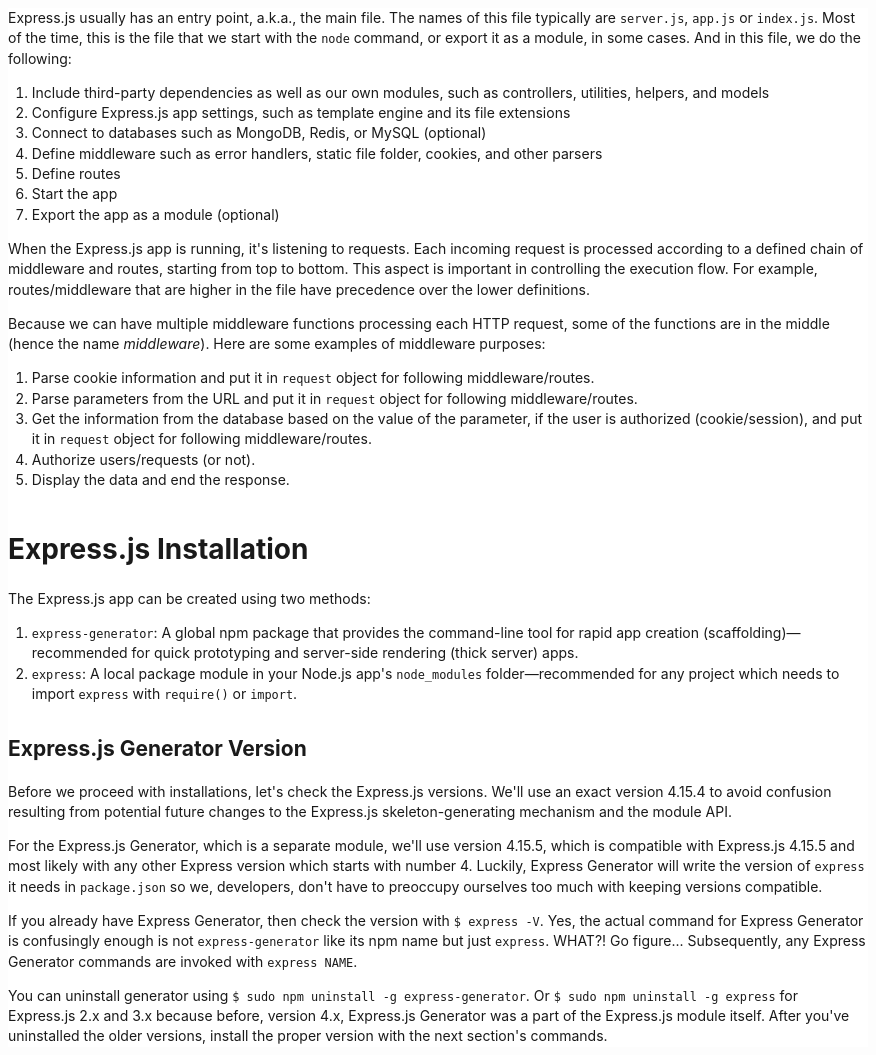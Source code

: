Express.js usually has an entry point, a.k.a., the main file. The names of this file typically are `server.js`, `app.js` or `index.js`. Most of the time, this is the file that we start with the `node` command, or export it as a module, in some cases. And in this file, we do the following:

1. Include third-party dependencies as well as our own modules, such as controllers, utilities, helpers, and models
2. Configure Express.js app settings, such as template engine and its file extensions
3. Connect to databases such as MongoDB, Redis, or MySQL (optional)
4. Define middleware such as error handlers, static file folder, cookies, and other parsers
5. Define routes
6. Start the app
7. Export the app as a module (optional)

When the Express.js app is running, it&#39;s listening to requests. Each incoming request is processed according to a defined chain of middleware and routes, starting from top to bottom. This aspect is important in controlling the execution flow. For example, routes/middleware that are higher in the file have precedence over the lower definitions.

Because we can have multiple middleware functions processing each HTTP request, some of the functions are in the middle (hence the name *middleware*). Here are some examples of middleware purposes:

1. Parse cookie information and put it in `request` object for following middleware/routes.
2. Parse parameters from the URL and put it in `request` object for following middleware/routes.
3. Get the information from the database based on the value of the parameter, if the user is authorized (cookie/session), and put it in `request` object for following middleware/routes.
4. Authorize users/requests (or not).
5. Display the data and end the response.

# Express.js Installation

The Express.js app can be created using two methods:

1. `express-generator`: A global npm package that provides the command-line tool for rapid app creation (scaffolding)—recommended for quick prototyping and server-side rendering (thick server) apps.
2. `express`: A local package module in your Node.js app&#39;s `node_modules` folder—recommended for any project which needs to import `express` with `require()` or `import`.

## Express.js Generator Version

Before we proceed with installations, let&#39;s check the Express.js versions. We&#39;ll use an exact version 4.15.4 to avoid confusion resulting from potential future changes to the Express.js skeleton-generating mechanism and the module API.

For the Express.js Generator, which is a separate module, we&#39;ll use version 4.15.5, which is compatible with Express.js 4.15.5 and most likely with any other Express version which starts with number 4. Luckily, Express Generator will write the version of `express` it needs in `package.json` so we, developers, don't have to preoccupy ourselves too much with keeping versions compatible. 

If you already have Express Generator, then check the version with `$ express -V`. Yes, the actual command for Express Generator is confusingly enough is not `express-generator` like its npm name but just `express`. WHAT?! Go figure... Subsequently, any Express Generator commands are invoked with `express NAME`. 

You can uninstall generator using `$ sudo npm uninstall -g express-generator`. Or `$ sudo npm uninstall -g express` for Express.js 2.x and 3.x because before, version 4.x, Express.js Generator was a part of the Express.js module itself. After you&#39;ve uninstalled the older versions, install the proper version with the next section&#39;s commands.
